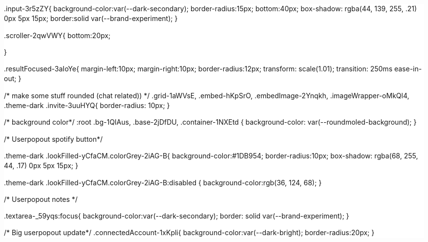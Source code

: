 
.input-3r5zZY{
    background-color:var(--dark-secondary);
    border-radius:15px;
    bottom:40px;
    box-shadow: rgba(44, 139, 255, .21) 0px 5px 15px;
    border:solid var(--brand-experiment);
}

.scroller-2qwVWY{
    bottom:20px;
    
}

.resultFocused-3aIoYe{
    margin-left:10px;
    margin-right:10px;
    border-radius:12px;
    transform: scale(1.01);
    transition: 250ms ease-in-out;
}

/* make some stuff rounded (chat related)) */ 
.grid-1aWVsE, .embed-hKpSrO, .embedImage-2Ynqkh, .imageWrapper-oMkQl4, .theme-dark .invite-3uuHYQ{
  border-radius: 10px;
}

/* background color*/
:root .bg-1QIAus, .base-2jDfDU, .container-1NXEtd
{
    background-color: var(--roundmoled-background);
}


/* Userpopout spotify button*/

.theme-dark .lookFilled-yCfaCM.colorGrey-2iAG-B{
    background-color:#1DB954;
    border-radius:10px;
    box-shadow: rgba(68, 255, 44, .17) 0px 5px 15px;
}

.theme-dark .lookFilled-yCfaCM.colorGrey-2iAG-B:disabled {
    background-color:rgb(36, 124, 68);
}

/* Userpopout notes */

.textarea-_59yqs:focus{
    background-color:var(--dark-secondary);
    border: solid var(--brand-experiment);
}

/* Big userpopout update*/
.connectedAccount-1xKpli{
    background-color:var(--dark-bright);
    border-radius:20px;
}
